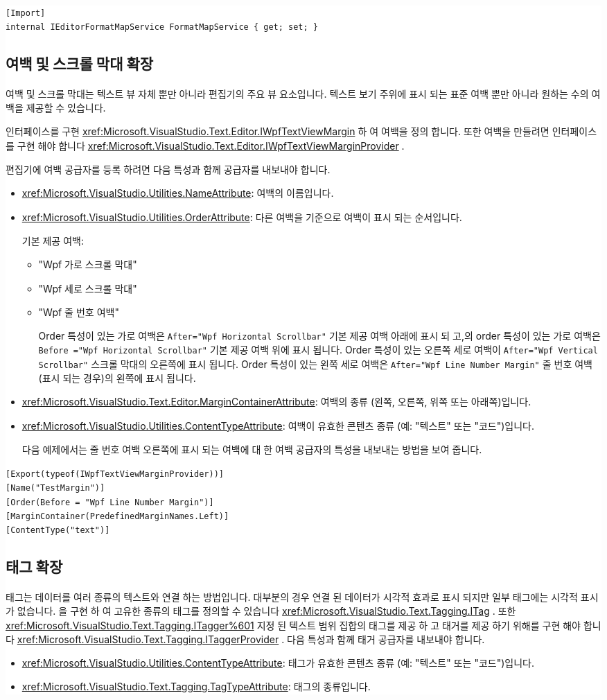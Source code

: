```
[Import]
internal IEditorFormatMapService FormatMapService { get; set; }
```

## <a name="extend-margins-and-scrollbars"></a>여백 및 스크롤 막대 확장
 여백 및 스크롤 막대는 텍스트 뷰 자체 뿐만 아니라 편집기의 주요 뷰 요소입니다. 텍스트 보기 주위에 표시 되는 표준 여백 뿐만 아니라 원하는 수의 여백을 제공할 수 있습니다.

 인터페이스를 구현 <xref:Microsoft.VisualStudio.Text.Editor.IWpfTextViewMargin> 하 여 여백을 정의 합니다. 또한 여백을 만들려면 인터페이스를 구현 해야 합니다 <xref:Microsoft.VisualStudio.Text.Editor.IWpfTextViewMarginProvider> .

 편집기에 여백 공급자를 등록 하려면 다음 특성과 함께 공급자를 내보내야 합니다.

- <xref:Microsoft.VisualStudio.Utilities.NameAttribute>: 여백의 이름입니다.

- <xref:Microsoft.VisualStudio.Utilities.OrderAttribute>: 다른 여백을 기준으로 여백이 표시 되는 순서입니다.

   기본 제공 여백:

  - "Wpf 가로 스크롤 막대"

  - "Wpf 세로 스크롤 막대"

  - "Wpf 줄 번호 여백"

    Order 특성이 있는 가로 여백은 `After="Wpf Horizontal Scrollbar"` 기본 제공 여백 아래에 표시 되 고,의 order 특성이 있는 가로 여백은 `Before ="Wpf Horizontal Scrollbar"` 기본 제공 여백 위에 표시 됩니다. Order 특성이 있는 오른쪽 세로 여백이 `After="Wpf Vertical Scrollbar"` 스크롤 막대의 오른쪽에 표시 됩니다. Order 특성이 있는 왼쪽 세로 여백은 `After="Wpf Line Number Margin"` 줄 번호 여백 (표시 되는 경우)의 왼쪽에 표시 됩니다.

- <xref:Microsoft.VisualStudio.Text.Editor.MarginContainerAttribute>: 여백의 종류 (왼쪽, 오른쪽, 위쪽 또는 아래쪽)입니다.

- <xref:Microsoft.VisualStudio.Utilities.ContentTypeAttribute>: 여백이 유효한 콘텐츠 종류 (예: "텍스트" 또는 "코드")입니다.

  다음 예제에서는 줄 번호 여백 오른쪽에 표시 되는 여백에 대 한 여백 공급자의 특성을 내보내는 방법을 보여 줍니다.

```
[Export(typeof(IWpfTextViewMarginProvider))]
[Name("TestMargin")]
[Order(Before = "Wpf Line Number Margin")]
[MarginContainer(PredefinedMarginNames.Left)]
[ContentType("text")]
```

## <a name="extend-tags"></a>태그 확장
 태그는 데이터를 여러 종류의 텍스트와 연결 하는 방법입니다. 대부분의 경우 연결 된 데이터가 시각적 효과로 표시 되지만 일부 태그에는 시각적 표시가 없습니다. 을 구현 하 여 고유한 종류의 태그를 정의할 수 있습니다 <xref:Microsoft.VisualStudio.Text.Tagging.ITag> . 또한 <xref:Microsoft.VisualStudio.Text.Tagging.ITagger%601> 지정 된 텍스트 범위 집합의 태그를 제공 하 고 태거를 제공 하기 위해를 구현 해야 합니다 <xref:Microsoft.VisualStudio.Text.Tagging.ITaggerProvider> . 다음 특성과 함께 태거 공급자를 내보내야 합니다.

- <xref:Microsoft.VisualStudio.Utilities.ContentTypeAttribute>: 태그가 유효한 콘텐츠 종류 (예: "텍스트" 또는 "코드")입니다.

- <xref:Microsoft.VisualStudio.Text.Tagging.TagTypeAttribute>: 태그의 종류입니다.
